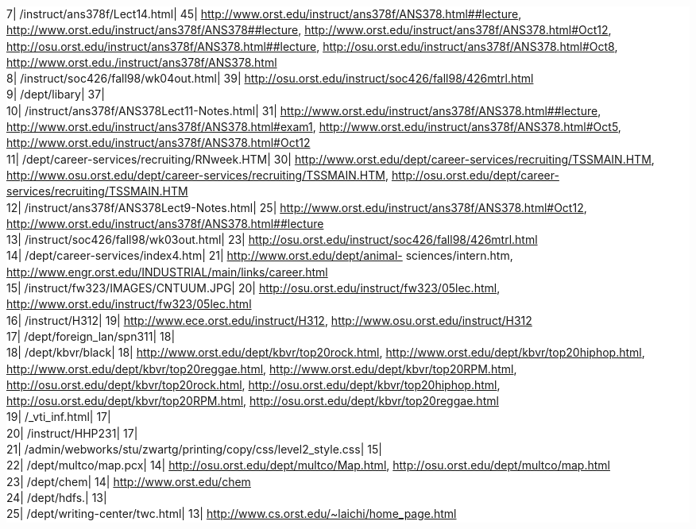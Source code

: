 7| /instruct/ans378f/Lect14.html| 45|
http://www.orst.edu/instruct/ans378f/ANS378.html##lecture,
http://www.orst.edu/instruct/ans378f/ANS378##lecture,
http://www.orst.edu/instruct/ans378f/ANS378.html#Oct12,
http://osu.orst.edu/instruct/ans378f/ANS378.html##lecture,
http://osu.orst.edu/instruct/ans378f/ANS378.html#Oct8,
http://www.orst.edu./instruct/ans378f/ANS378.html  
8| /instruct/soc426/fall98/wk04out.html| 39|
http://osu.orst.edu/instruct/soc426/fall98/426mtrl.html  
9| /dept/libary| 37|  
10| /instruct/ans378f/ANS378Lect11-Notes.html| 31|
http://www.orst.edu/instruct/ans378f/ANS378.html##lecture,
http://www.orst.edu/instruct/ans378f/ANS378.html#exam1,
http://www.orst.edu/instruct/ans378f/ANS378.html#Oct5,
http://www.orst.edu/instruct/ans378f/ANS378.html#Oct12  
11| /dept/career-services/recruiting/RNweek.HTM| 30|
http://www.orst.edu/dept/career-services/recruiting/TSSMAIN.HTM,
http://www.osu.orst.edu/dept/career-services/recruiting/TSSMAIN.HTM,
http://osu.orst.edu/dept/career-services/recruiting/TSSMAIN.HTM  
12| /instruct/ans378f/ANS378Lect9-Notes.html| 25|
http://www.orst.edu/instruct/ans378f/ANS378.html#Oct12,
http://www.orst.edu/instruct/ans378f/ANS378.html##lecture  
13| /instruct/soc426/fall98/wk03out.html| 23|
http://osu.orst.edu/instruct/soc426/fall98/426mtrl.html  
14| /dept/career-services/index4.htm| 21| http://www.orst.edu/dept/animal-
sciences/intern.htm,
http://www.engr.orst.edu/INDUSTRIAL/main/links/career.html  
15| /instruct/fw323/IMAGES/CNTUUM.JPG| 20|
http://osu.orst.edu/instruct/fw323/05lec.html,
http://www.orst.edu/instruct/fw323/05lec.html  
16| /instruct/H312| 19| http://www.ece.orst.edu/instruct/H312,
http://www.osu.orst.edu/instruct/H312  
17| /dept/foreign_lan/spn311| 18|  
18| /dept/kbvr/black| 18| http://www.orst.edu/dept/kbvr/top20rock.html,
http://www.orst.edu/dept/kbvr/top20hiphop.html,
http://www.orst.edu/dept/kbvr/top20reggae.html,
http://www.orst.edu/dept/kbvr/top20RPM.html,
http://osu.orst.edu/dept/kbvr/top20rock.html,
http://osu.orst.edu/dept/kbvr/top20hiphop.html,
http://osu.orst.edu/dept/kbvr/top20RPM.html,
http://osu.orst.edu/dept/kbvr/top20reggae.html  
19| /_vti_inf.html| 17|  
20| /instruct/HHP231| 17|  
21| /admin/webworks/stu/zwartg/printing/copy/css/level2_style.css| 15|  
22| /dept/multco/map.pcx| 14| http://osu.orst.edu/dept/multco/Map.html,
http://osu.orst.edu/dept/multco/map.html  
23| /dept/chem| 14| http://www.orst.edu/chem  
24| /dept/hdfs.| 13|  
25| /dept/writing-center/twc.html| 13|
http://www.cs.orst.edu/~laichi/home_page.html  
  